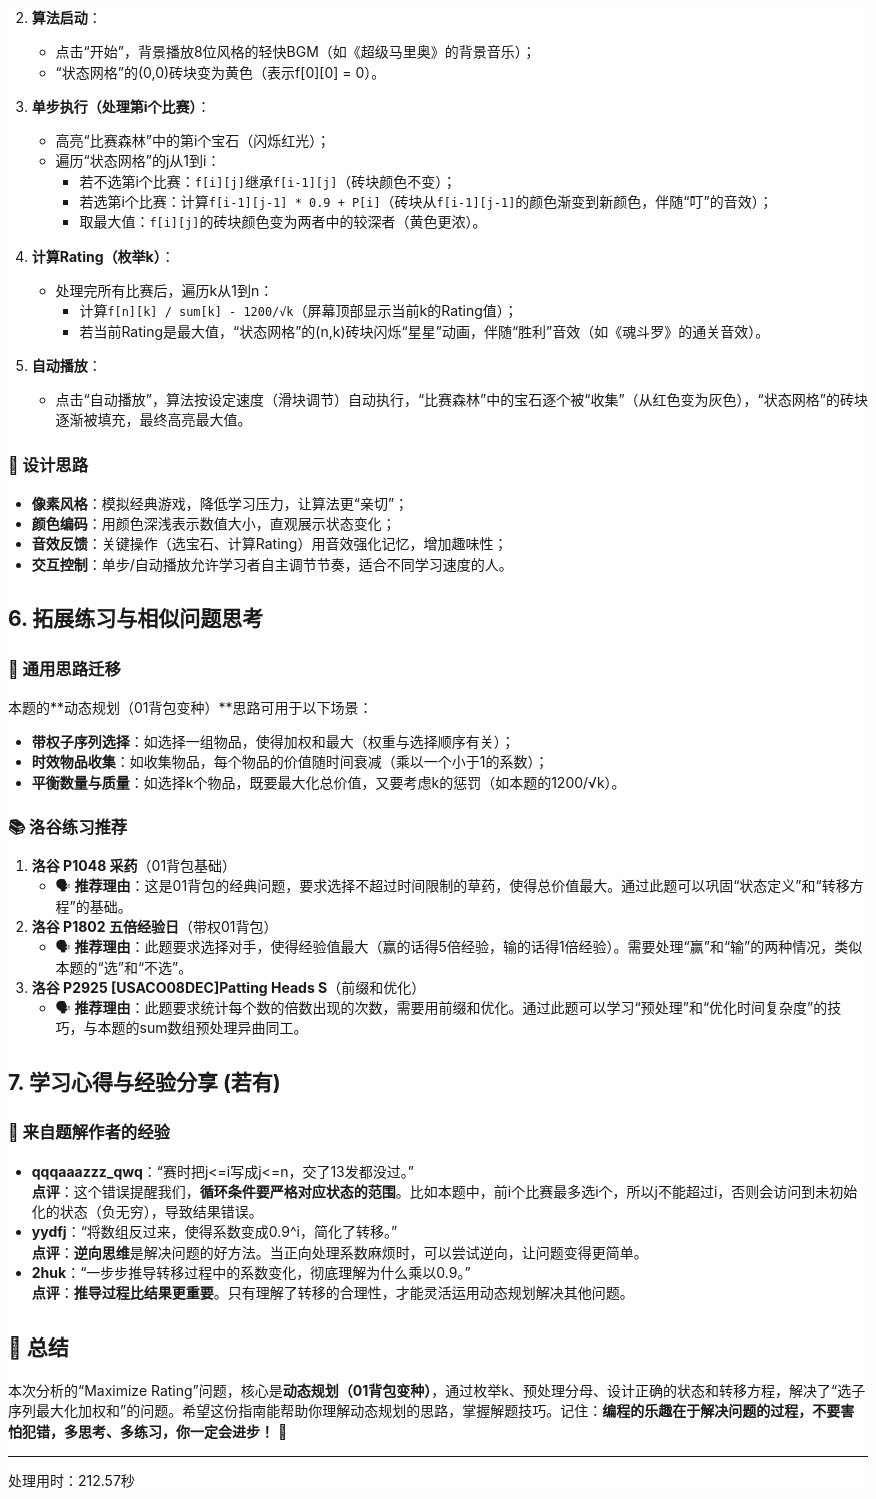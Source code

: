 2. **算法启动**：  
   - 点击“开始”，背景播放8位风格的轻快BGM（如《超级马里奥》的背景音乐）；  
   - “状态网格”的(0,0)砖块变为黄色（表示f[0][0] = 0）。

3. **单步执行（处理第i个比赛）**：  
   - 高亮“比赛森林”中的第i个宝石（闪烁红光）；  
   - 遍历“状态网格”的j从1到i：  
     - 若不选第i个比赛：`f[i][j]`继承`f[i-1][j]`（砖块颜色不变）；  
     - 若选第i个比赛：计算`f[i-1][j-1] * 0.9 + P[i]`（砖块从`f[i-1][j-1]`的颜色渐变到新颜色，伴随“叮”的音效）；  
     - 取最大值：`f[i][j]`的砖块颜色变为两者中的较深者（黄色更浓）。

4. **计算Rating（枚举k）**：  
   - 处理完所有比赛后，遍历k从1到n：  
     - 计算`f[n][k] / sum[k] - 1200/√k`（屏幕顶部显示当前k的Rating值）；  
     - 若当前Rating是最大值，“状态网格”的(n,k)砖块闪烁“星星”动画，伴随“胜利”音效（如《魂斗罗》的通关音效）。

5. **自动播放**：  
   - 点击“自动播放”，算法按设定速度（滑块调节）自动执行，“比赛森林”中的宝石逐个被“收集”（从红色变为灰色），“状态网格”的砖块逐渐被填充，最终高亮最大值。


### 🎨 设计思路  
- **像素风格**：模拟经典游戏，降低学习压力，让算法更“亲切”；  
- **颜色编码**：用颜色深浅表示数值大小，直观展示状态变化；  
- **音效反馈**：关键操作（选宝石、计算Rating）用音效强化记忆，增加趣味性；  
- **交互控制**：单步/自动播放允许学习者自主调节节奏，适合不同学习速度的人。


## 6. 拓展练习与相似问题思考

### 🧠 通用思路迁移  
本题的**动态规划（01背包变种）**思路可用于以下场景：  
- **带权子序列选择**：如选择一组物品，使得加权和最大（权重与选择顺序有关）；  
- **时效物品收集**：如收集物品，每个物品的价值随时间衰减（乘以一个小于1的系数）；  
- **平衡数量与质量**：如选择k个物品，既要最大化总价值，又要考虑k的惩罚（如本题的1200/√k）。


### 📚 洛谷练习推荐  
1. **洛谷 P1048 采药**（01背包基础）  
   - 🗣️ **推荐理由**：这是01背包的经典问题，要求选择不超过时间限制的草药，使得总价值最大。通过此题可以巩固“状态定义”和“转移方程”的基础。  
2. **洛谷 P1802 五倍经验日**（带权01背包）  
   - 🗣️ **推荐理由**：此题要求选择对手，使得经验值最大（赢的话得5倍经验，输的话得1倍经验）。需要处理“赢”和“输”的两种情况，类似本题的“选”和“不选”。  
3. **洛谷 P2925 [USACO08DEC]Patting Heads S**（前缀和优化）  
   - 🗣️ **推荐理由**：此题要求统计每个数的倍数出现的次数，需要用前缀和优化。通过此题可以学习“预处理”和“优化时间复杂度”的技巧，与本题的sum数组预处理异曲同工。


## 7. 学习心得与经验分享 (若有)

### 📝 来自题解作者的经验  
- **qqqaaazzz_qwq**：“赛时把j<=i写成j<=n，交了13发都没过。”  
  **点评**：这个错误提醒我们，**循环条件要严格对应状态的范围**。比如本题中，前i个比赛最多选i个，所以j不能超过i，否则会访问到未初始化的状态（负无穷），导致结果错误。  
- **yydfj**：“将数组反过来，使得系数变成0.9^i，简化了转移。”  
  **点评**：**逆向思维**是解决问题的好方法。当正向处理系数麻烦时，可以尝试逆向，让问题变得更简单。  
- **2huk**：“一步步推导转移过程中的系数变化，彻底理解为什么乘以0.9。”  
  **点评**：**推导过程比结果更重要**。只有理解了转移的合理性，才能灵活运用动态规划解决其他问题。


## 🎉 总结  
本次分析的“Maximize Rating”问题，核心是**动态规划（01背包变种）**，通过枚举k、预处理分母、设计正确的状态和转移方程，解决了“选子序列最大化加权和”的问题。希望这份指南能帮助你理解动态规划的思路，掌握解题技巧。记住：**编程的乐趣在于解决问题的过程，不要害怕犯错，多思考、多练习，你一定会进步！** 💪

---
处理用时：212.57秒

[problemUrl]: https://atcoder.jp/contests/abc327/tasks/abc327_e